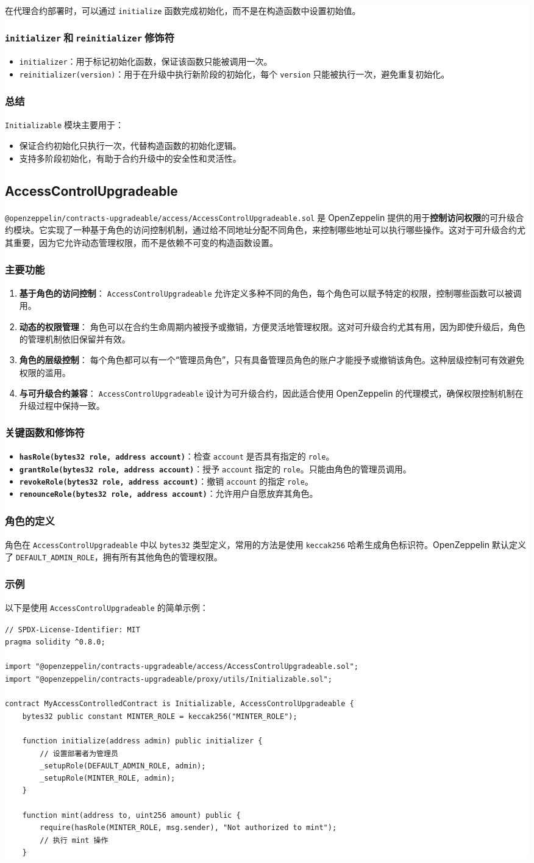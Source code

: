 在代理合约部署时，可以通过 `initialize` 函数完成初始化，而不是在构造函数中设置初始值。

### `initializer` 和 `reinitializer` 修饰符
- `initializer`：用于标记初始化函数，保证该函数只能被调用一次。
- `reinitializer(version)`：用于在升级中执行新阶段的初始化，每个 `version` 只能被执行一次，避免重复初始化。

### 总结
`Initializable` 模块主要用于：
- 保证合约初始化只执行一次，代替构造函数的初始化逻辑。
- 支持多阶段初始化，有助于合约升级中的安全性和灵活性。

## AccessControlUpgradeable

`@openzeppelin/contracts-upgradeable/access/AccessControlUpgradeable.sol` 是 OpenZeppelin 提供的用于**控制访问权限**的可升级合约模块。它实现了一种基于角色的访问控制机制，通过给不同地址分配不同角色，来控制哪些地址可以执行哪些操作。这对于可升级合约尤其重要，因为它允许动态管理权限，而不是依赖不可变的构造函数设置。

### 主要功能
1. **基于角色的访问控制**：
   `AccessControlUpgradeable` 允许定义多种不同的角色，每个角色可以赋予特定的权限，控制哪些函数可以被调用。

2. **动态的权限管理**：
   角色可以在合约生命周期内被授予或撤销，方便灵活地管理权限。这对可升级合约尤其有用，因为即使升级后，角色的管理机制依旧保留并有效。

3. **角色的层级控制**：
   每个角色都可以有一个“管理员角色”，只有具备管理员角色的账户才能授予或撤销该角色。这种层级控制可有效避免权限的滥用。

4. **与可升级合约兼容**：
   `AccessControlUpgradeable` 设计为可升级合约，因此适合使用 OpenZeppelin 的代理模式，确保权限控制机制在升级过程中保持一致。

### 关键函数和修饰符
- **`hasRole(bytes32 role, address account)`**：检查 `account` 是否具有指定的 `role`。
- **`grantRole(bytes32 role, address account)`**：授予 `account` 指定的 `role`。只能由角色的管理员调用。
- **`revokeRole(bytes32 role, address account)`**：撤销 `account` 的指定 `role`。
- **`renounceRole(bytes32 role, address account)`**：允许用户自愿放弃其角色。

### 角色的定义
角色在 `AccessControlUpgradeable` 中以 `bytes32` 类型定义，常用的方法是使用 `keccak256` 哈希生成角色标识符。OpenZeppelin 默认定义了 `DEFAULT_ADMIN_ROLE`，拥有所有其他角色的管理权限。

### 示例
以下是使用 `AccessControlUpgradeable` 的简单示例：

```solidity
// SPDX-License-Identifier: MIT
pragma solidity ^0.8.0;

import "@openzeppelin/contracts-upgradeable/access/AccessControlUpgradeable.sol";
import "@openzeppelin/contracts-upgradeable/proxy/utils/Initializable.sol";

contract MyAccessControlledContract is Initializable, AccessControlUpgradeable {
    bytes32 public constant MINTER_ROLE = keccak256("MINTER_ROLE");

    function initialize(address admin) public initializer {
        // 设置部署者为管理员
        _setupRole(DEFAULT_ADMIN_ROLE, admin);
        _setupRole(MINTER_ROLE, admin);
    }

    function mint(address to, uint256 amount) public {
        require(hasRole(MINTER_ROLE, msg.sender), "Not authorized to mint");
        // 执行 mint 操作
    }

```